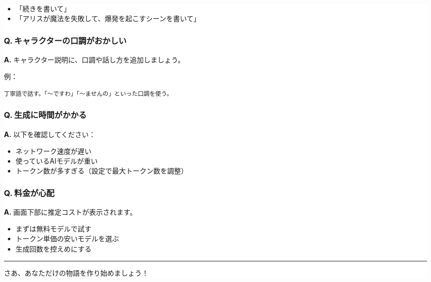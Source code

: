 -  「続きを書いて」
-  「アリスが魔法を失敗して、爆発を起こすシーンを書いて」

### Q. キャラクターの口調がおかしい

**A.** キャラクター説明に、口調や話し方を追加しましょう。

例：
```
丁寧語で話す。「〜ですわ」「〜ませんの」といった口調を使う。
```

### Q. 生成に時間がかかる

**A.** 以下を確認してください：

- ネットワーク速度が遅い
- 使っているAIモデルが重い
- トークン数が多すぎる（設定で最大トークン数を調整）

### Q. 料金が心配

**A.** 画面下部に推定コストが表示されます。

- まずは無料モデルで試す
- トークン単価の安いモデルを選ぶ
- 生成回数を控えめにする

---

さあ、あなただけの物語を作り始めましょう！ 
